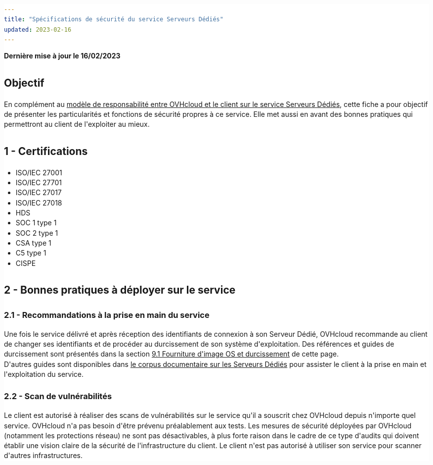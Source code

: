 ```yaml
---
title: "Spécifications de sécurité du service Serveurs Dédiés"
updated: 2023-02-16
---
```


**Dernière mise à jour le 16/02/2023**

## Objectif

En complément au [modèle de responsabilité entre OVHcloud et le client sur le service Serveurs Dédiés](/pages/account/responsibility-sharing/dedicated-servers), cette fiche a pour objectif de présenter les particularités et fonctions de sécurité propres à ce service. Elle met aussi en avant des bonnes pratiques qui permettront au client de l'exploiter au mieux.

## 1 - Certifications

- ISO/IEC 27001
- ISO/IEC 27701
- ISO/IEC 27017
- ISO/IEC 27018
- HDS
- SOC 1 type 1
- SOC 2 type 1
- CSA type 1
- C5 type 1
- CISPE

## 2 - Bonnes pratiques à déployer sur le service

### 2.1 - Recommandations à la prise en main du service

Une fois le service délivré et après réception des identifiants de connexion à son Serveur Dédié, OVHcloud recommande au client de changer ses identifiants 
et de procéder au durcissement de son système d'exploitation. Des références et guides de durcissement sont présentés dans la section [9.1 Fourniture d'image OS 
et durcissement](#os-images) de cette page.<br>
D'autres guides sont disponibles dans [le corpus documentaire sur les Serveurs Dédiés](/products/bare-metal-cloud-dedicated-servers) pour assister le client à la prise 
en main et l'exploitation du service.

### 2.2 - Scan de vulnérabilités

Le client est autorisé à réaliser des scans de vulnérabilités sur le service qu'il a souscrit chez OVHcloud depuis n'importe quel service. OVHcloud n'a pas besoin 
d'être prévenu préalablement aux tests. Les mesures de sécurité déployées par OVHcloud (notamment les protections réseau) ne sont pas désactivables, à plus forte 
raison dans le cadre de ce type d'audits qui doivent établir une vision claire de la sécurité de l'infrastructure du client.
Le client n'est pas autorisé à utiliser son service pour scanner d'autres infrastructures.
